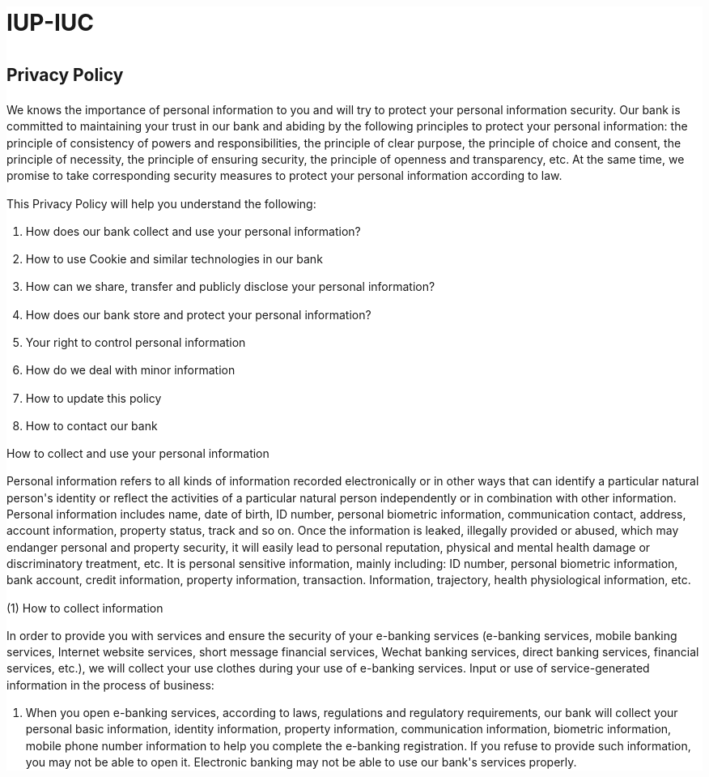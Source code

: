 # IUP-IUC

## Privacy Policy 

 We knows the importance of personal information to you and will try to protect your personal information security. Our bank is committed to maintaining your trust in our bank and abiding by the following principles to protect your personal information: the principle of consistency of powers and responsibilities, the principle of clear purpose, the principle of choice and consent, the principle of necessity, the principle of ensuring security, the principle of openness and transparency, etc. At the same time, we promise to take corresponding security measures to protect your personal information according to law.

This Privacy Policy will help you understand the following:

1. How does our bank collect and use your personal information?

2. How to use Cookie and similar technologies in our bank

3. How can we share, transfer and publicly disclose your personal information?

4. How does our bank store and protect your personal information?

5. Your right to control personal information

6. How do we deal with minor information

7. How to update this policy

8. How to contact our bank


How to collect and use your personal information

Personal information refers to all kinds of information recorded electronically or in other ways that can identify a particular natural person's identity or reflect the activities of a particular natural person independently or in combination with other information. Personal information includes name, date of birth, ID number, personal biometric information, communication contact, address, account information, property status, track and so on. Once the information is leaked, illegally provided or abused, which may endanger personal and property security, it will easily lead to personal reputation, physical and mental health damage or discriminatory treatment, etc. It is personal sensitive information, mainly including: ID number, personal biometric information, bank account, credit information, property information, transaction. Information, trajectory, health physiological information, etc.

(1) How to collect information

In order to provide you with services and ensure the security of your e-banking services (e-banking services, mobile banking services, Internet website services, short message financial services, Wechat banking services, direct banking services, financial services, etc.), we will collect your use clothes during your use of e-banking services. Input or use of service-generated information in the process of business:

1. When you open e-banking services, according to laws, regulations and regulatory requirements, our bank will collect your personal basic information, identity information, property information, communication information, biometric information, mobile phone number information to help you complete the e-banking registration. If you refuse to provide such information, you may not be able to open it. Electronic banking may not be able to use our bank's services properly.
